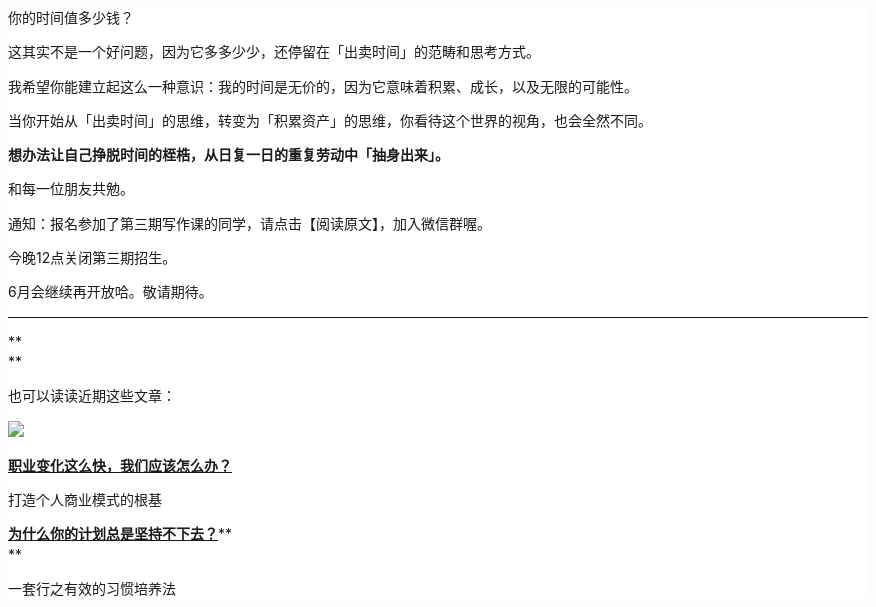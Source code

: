   

你的时间值多少钱？

  

这其实不是一个好问题，因为它多多少少，还停留在「出卖时间」的范畴和思考方式。

  

我希望你能建立起这么一种意识：我的时间是无价的，因为它意味着积累、成长，以及无限的可能性。

  

当你开始从「出卖时间」的思维，转变为「积累资产」的思维，你看待这个世界的视角，也会全然不同。

  

**想办法让自己挣脱时间的桎梏，从日复一日的重复劳动中「抽身出来」。**

  

和每一位朋友共勉。

  

  

通知：报名参加了第三期写作课的同学，请点击【阅读原文】，加入微信群喔。

今晚12点关闭第三期招生。

6月会继续再开放哈。敬请期待。

  

  

* * *

**  
**

  

也可以读读近期这些文章：

  

[![](https://mmbiz.qpic.cn/mmbiz_png/yWXmuSFeCk1GFT4iaxibwic7icSXRy3L9opjFiauY4mnfz6bFUibTic0Ybgib7qXfnwgZxoicTL6bEdHZRED8fSnQVDBPBA/640?wx_fmt=png)](http://mp.weixin.qq.com/s?__biz=MzAxNTY0NjEzNg==&mid=2247485368&idx=1&sn=e00dee99c69e04853c2dbe70f1dc2916&chksm=9b81ab6facf6227969ba93f954f680b62eb5de60296a2229a00deaed93771d8bd51ae85ab992&scene=21#wechat_redirect)

  

[**职业变化这么快，我们应该怎么办？**](http://mp.weixin.qq.com/s?__biz=MzAxNTY0NjEzNg==&mid=2247485421&idx=1&sn=27aca383273a5d58ea8d4f4cd7826c38&chksm=9b81ab3aacf6222c3096c9406c689659aee0efa1310ba6f8f4db52bde7d4b3bfbcd6248f0161&scene=21#wechat_redirect)

打造个人商业模式的根基

  

**[为什么你的计划总是坚持不下去？](http://mp.weixin.qq.com/s?__biz=MzAxNTY0NjEzNg==&mid=2247485374&idx=1&sn=1173c7be85ad4ce3ea0b6f745c1f1489&chksm=9b81ab69acf6227f61a506167f727ae500839d84cac8324cd2ba8336ec842680f2a0fe758564&scene=21#wechat_redirect)****  
**

一套行之有效的习惯培养法
